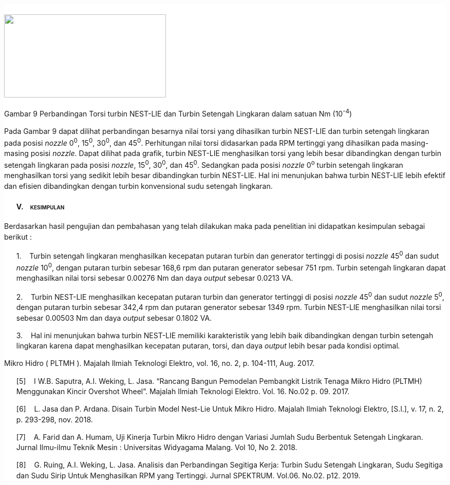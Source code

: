 </div><br clear="all"><img src="https://jurnal.harianregional.com/media/70604-13.jpg" alt="" style="width:236pt;height:121pt;">
<p><span class="font4">Gambar 9 Perbandingan Torsi turbin NEST-LIE dan Turbin Setengah Lingkaran dalam satuan Nm (10<sup>-4</sup>)</span></p>
<p><span class="font6">Pada Gambar 9 dapat dilihat perbandingan besarnya nilai torsi yang dihasilkan turbin NEST-LIE dan turbin setengah lingkaran pada posisi </span><span class="font6" style="font-style:italic;">nozzle</span><span class="font6"> 0<sup>0</sup>, 15<sup>0</sup>, 30<sup>0</sup>, dan 45<sup>0</sup>. Perhitungan nilai torsi didasarkan pada RPM tertinggi yang dihasilkan pada masing-masing posisi </span><span class="font6" style="font-style:italic;">nozzle</span><span class="font6">. Dapat dilihat pada grafik, turbin NEST-LIE menghasilkan torsi yang lebih besar dibandingkan dengan turbin setengah lingkaran pada posisi </span><span class="font6" style="font-style:italic;">nozzle</span><span class="font6">, 15<sup>0</sup>, 30<sup>0</sup>, dan 45<sup>0</sup>. Sedangkan pada posisi </span><span class="font6" style="font-style:italic;">nozzle</span><span class="font6"> 0<sup>o</sup> turbin setengah lingkaran menghasilkan torsi yang sedikit lebih besar dibandingkan turbin NEST-LIE. Hal ini menunjukan bahwa turbin NEST-LIE lebih efektif dan efisien dibandingkan dengan turbin konvensional sudu setengah lingkaran.</span></p>
<ul style="list-style:none;"><li>
<h4><a name="bookmark28"></a><span class="font6"><a name="bookmark29"></a>V.</span><span class="font6" style="font-variant:small-caps;"> &nbsp;&nbsp;&nbsp;kesimpulan</span></h4></li></ul>
<p><span class="font6">Berdasarkan hasil pengujian dan pembahasan yang telah dilakukan maka pada penelitian ini didapatkan kesimpulan sebagai berikut :</span></p>
<ul style="list-style:none;"><li>
<p><span class="font6">1. &nbsp;&nbsp;&nbsp;Turbin setengah lingkaran menghasilkan kecepatan putaran turbin dan generator tertinggi di posisi </span><span class="font6" style="font-style:italic;">nozzle </span><span class="font6">45<sup>0</sup> dan sudut </span><span class="font6" style="font-style:italic;">nozzle</span><span class="font6"> 10<sup>0</sup>, dengan putaran turbin sebesar 168,6 rpm dan putaran generator sebesar 751 rpm. Turbin setengah lingkaran dapat menghasilkan nilai torsi sebesar 0.00276 Nm dan daya </span><span class="font6" style="font-style:italic;">output </span><span class="font6">sebesar 0.0213 VA.</span></p></li>
<li>
<p><span class="font6">2. &nbsp;&nbsp;&nbsp;Turbin NEST-LIE menghasilkan kecepatan putaran turbin dan generator tertinggi di posisi </span><span class="font6" style="font-style:italic;">nozzle</span><span class="font6"> 45<sup>0</sup> dan sudut </span><span class="font6" style="font-style:italic;">nozzle</span><span class="font6"> 5<sup>0</sup>, dengan putaran turbin sebesar 342,4 rpm dan putaran generator sebesar 1349 rpm. Turbin NEST-LIE menghasilkan nilai torsi sebesar 0.00503 Nm dan daya </span><span class="font6" style="font-style:italic;">output</span><span class="font6"> sebesar 0.1802 VA.</span></p></li>
<li>
<p><span class="font6">3. &nbsp;&nbsp;&nbsp;Hal ini menunjukan bahwa turbin NEST-LIE memiliki karakteristik yang lebih baik dibandingkan dengan turbin setengah lingkaran karena dapat menghasilkan kecepatan putaran, torsi, dan daya </span><span class="font6" style="font-style:italic;">output</span><span class="font6"> lebih besar pada kondisi optimal</span><span class="font6" style="font-style:italic;">.</span></p></li></ul>
<p><span class="font4">Mikro Hidro ( PLTMH ). Majalah Ilmiah Teknologi Elektro, vol. 16, no. 2, p. 104-111, Aug. 2017.</span></p>
<ul style="list-style:none;"><li>
<p><span class="font4">[5] &nbsp;&nbsp;&nbsp;I W.B. Saputra, A.I. Weking, L. Jasa. “Rancang Bangun Pemodelan Pembangkit Listrik Tenaga Mikro Hidro (PLTMH) Menggunakan Kincir Overshot Wheel”. Majalah Ilmiah Teknologi Elektro. Vol. 16. No.02 p. 09. 2017.</span></p></li>
<li>
<p><span class="font4">[6] &nbsp;&nbsp;&nbsp;L. Jasa dan P. Ardana. Disain Turbin Model Nest-Lie Untuk Mikro Hidro. Majalah Ilmiah Teknologi Elektro, [S.l.], v. 17, n. 2, p. 293-298, nov. 2018.</span></p></li>
<li>
<p><span class="font4">[7] &nbsp;&nbsp;&nbsp;A. Farid dan A. Humam, Uji Kinerja Turbin Mikro Hidro dengan Variasi Jumlah Sudu Berbentuk Setengah Lingkaran. Jurnal Ilmu-ilmu Teknik Mesin : Universitas Widyagama Malang. Vol 10, No 2. 2018.</span></p></li>
<li>
<p><span class="font4">[8] &nbsp;&nbsp;&nbsp;G. Ruing, A.I. Weking, L. Jasa. Analisis dan Perbandingan Segitiga Kerja: Turbin Sudu Setengah Lingkaran, Sudu Segitiga dan Sudu Sirip Untuk Menghasilkan RPM yang Tertinggi. Jurnal SPEKTRUM. Vol.06. No.02. p12. 2019.</span></p></li>
<li>